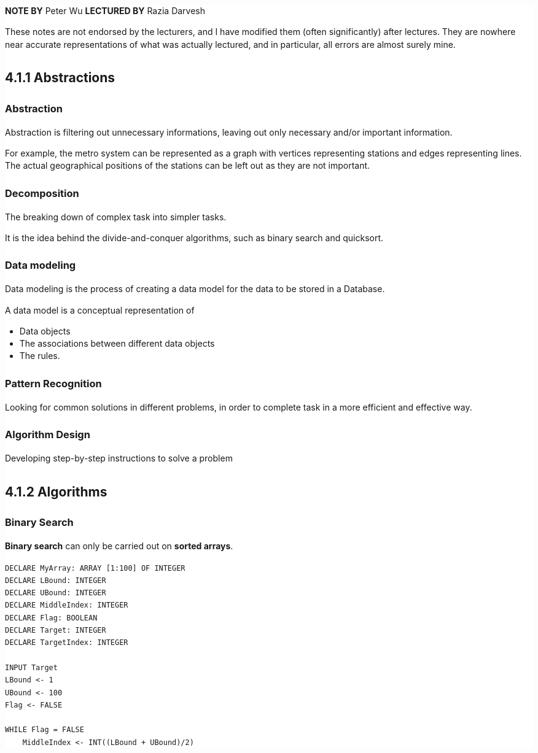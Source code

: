 **NOTE BY** Peter Wu
**LECTURED BY** Razia Darvesh

These notes are not endorsed by the lecturers, and I have modified them (often significantly) after lectures. They are nowhere near accurate representations of what was actually lectured, and in particular, all errors are almost surely mine.



## 4.1.1 Abstractions

### Abstraction

Abstraction is filtering out unnecessary informations, leaving out only necessary and/or important information. 

For example, the metro system can be represented as a graph with vertices representing stations and edges representing lines. The actual geographical positions of the stations can be left out as they are not important.

### Decomposition

The breaking down of complex task into simpler tasks. 

It is the idea behind the divide-and-conquer algorithms, such as binary search and quicksort.

### Data modeling

Data modeling is the process of creating a data model for the data to be stored in a Database. 

A data model is a conceptual representation of

- Data objects
- The associations between different data objects
- The rules.

### Pattern Recognition

Looking for common solutions in different problems, in order to complete task in a more efficient and effective way.

### Algorithm Design

Developing step-by-step instructions to solve a problem

## 4.1.2 Algorithms

### Binary Search

**Binary search** can only be carried out on **sorted arrays**.

```pseudocode
DECLARE MyArray: ARRAY [1:100] OF INTEGER
DECLARE LBound: INTEGER
DECLARE UBound: INTEGER
DECLARE MiddleIndex: INTEGER
DECLARE Flag: BOOLEAN
DECLARE Target: INTEGER
DECLARE TargetIndex: INTEGER

INPUT Target
LBound <- 1
UBound <- 100
Flag <- FALSE

WHILE Flag = FALSE
	MiddleIndex <- INT((LBound + UBound)/2)
```